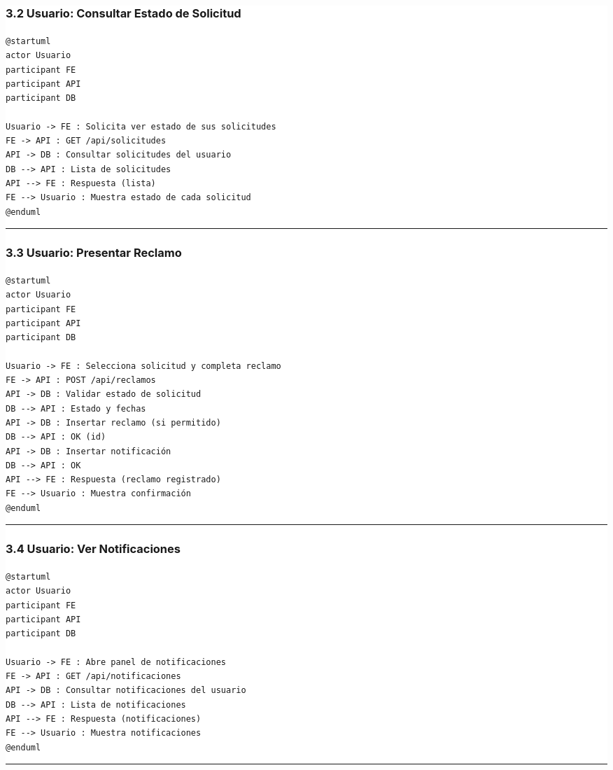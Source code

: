 
### 3.2 Usuario: Consultar Estado de Solicitud

```plantuml
@startuml
actor Usuario
participant FE
participant API
participant DB

Usuario -> FE : Solicita ver estado de sus solicitudes
FE -> API : GET /api/solicitudes
API -> DB : Consultar solicitudes del usuario
DB --> API : Lista de solicitudes
API --> FE : Respuesta (lista)
FE --> Usuario : Muestra estado de cada solicitud
@enduml
```

---

### 3.3 Usuario: Presentar Reclamo

```plantuml
@startuml
actor Usuario
participant FE
participant API
participant DB

Usuario -> FE : Selecciona solicitud y completa reclamo
FE -> API : POST /api/reclamos
API -> DB : Validar estado de solicitud
DB --> API : Estado y fechas
API -> DB : Insertar reclamo (si permitido)
DB --> API : OK (id)
API -> DB : Insertar notificación
DB --> API : OK
API --> FE : Respuesta (reclamo registrado)
FE --> Usuario : Muestra confirmación
@enduml
```

---

### 3.4 Usuario: Ver Notificaciones

```plantuml
@startuml
actor Usuario
participant FE
participant API
participant DB

Usuario -> FE : Abre panel de notificaciones
FE -> API : GET /api/notificaciones
API -> DB : Consultar notificaciones del usuario
DB --> API : Lista de notificaciones
API --> FE : Respuesta (notificaciones)
FE --> Usuario : Muestra notificaciones
@enduml
```

---